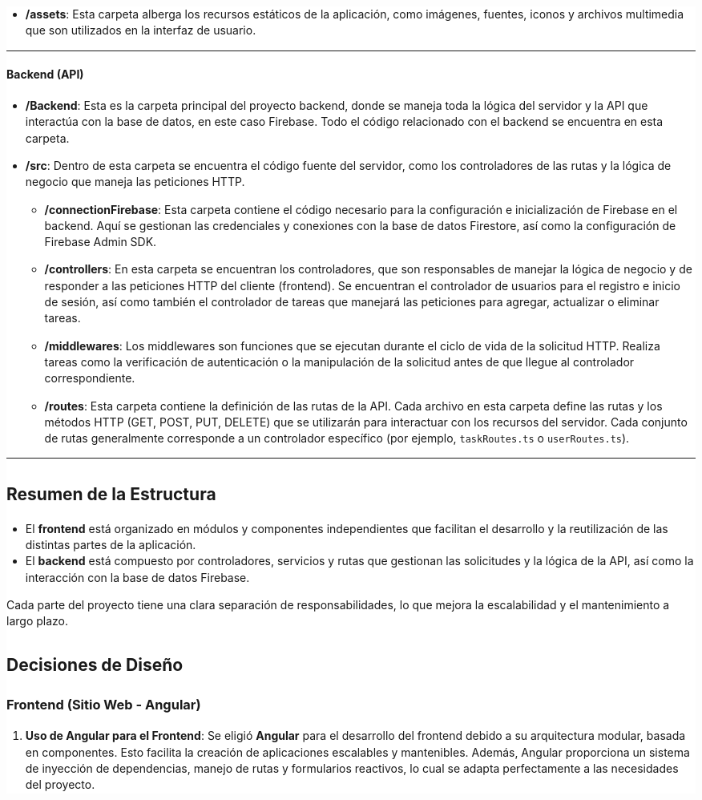   - **/assets**: Esta carpeta alberga los recursos estáticos de la aplicación, como imágenes, fuentes, iconos y archivos multimedia que son utilizados en la interfaz de usuario.

---

#### **Backend (API)**


- **/Backend**: Esta es la carpeta principal del proyecto backend, donde se maneja toda la lógica del servidor y la API que interactúa con la base de datos, en este caso Firebase. Todo el código relacionado con el backend se encuentra en esta carpeta.

- **/src**: Dentro de esta carpeta se encuentra el código fuente del servidor, como los controladores de las rutas y la lógica de negocio que maneja las peticiones HTTP.

  - **/connectionFirebase**: Esta carpeta contiene el código necesario para la configuración e inicialización de Firebase en el backend. Aquí se gestionan las credenciales y conexiones con la base de datos Firestore, así como la configuración de Firebase Admin SDK.

  - **/controllers**: En esta carpeta se encuentran los controladores, que son responsables de manejar la lógica de negocio y de responder a las peticiones HTTP del cliente (frontend). Se encuentran el controlador de usuarios para el registro e inicio de sesión, así como también el controlador de tareas que manejará las peticiones para agregar, actualizar o eliminar tareas.

  - **/middlewares**: Los middlewares son funciones que se ejecutan durante el ciclo de vida de la solicitud HTTP. Realiza tareas como la verificación de autenticación o la manipulación de la solicitud antes de que llegue al controlador correspondiente.

  - **/routes**: Esta carpeta contiene la definición de las rutas de la API. Cada archivo en esta carpeta define las rutas y los métodos HTTP (GET, POST, PUT, DELETE) que se utilizarán para interactuar con los recursos del servidor. Cada conjunto de rutas generalmente corresponde a un controlador específico (por ejemplo, `taskRoutes.ts` o `userRoutes.ts`).

---

## **Resumen de la Estructura**

- El **frontend** está organizado en módulos y componentes independientes que facilitan el desarrollo y la reutilización de las distintas partes de la aplicación.
- El **backend** está compuesto por controladores, servicios y rutas que gestionan las solicitudes y la lógica de la API, así como la interacción con la base de datos Firebase.

Cada parte del proyecto tiene una clara separación de responsabilidades, lo que mejora la escalabilidad y el mantenimiento a largo plazo.


## **Decisiones de Diseño**

### **Frontend (Sitio Web - Angular)**

1. **Uso de Angular para el Frontend**:
   Se eligió **Angular** para el desarrollo del frontend debido a su arquitectura modular, basada en componentes. Esto facilita la creación de aplicaciones escalables y mantenibles. Además, Angular proporciona un sistema de inyección de dependencias, manejo de rutas y formularios reactivos, lo cual se adapta perfectamente a las necesidades del proyecto.
